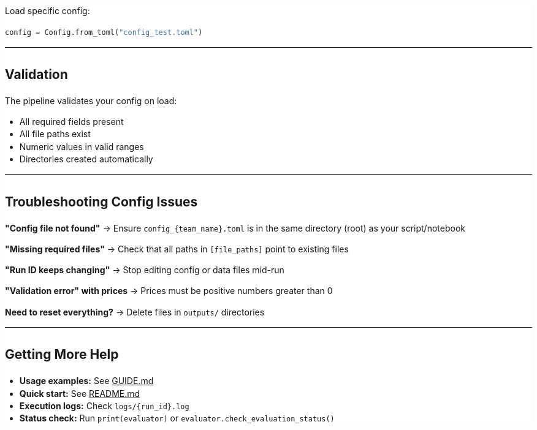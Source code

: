 Load specific config:
```python
config = Config.from_toml("config_test.toml")
```

---

## Validation

The pipeline validates your config on load:
- All required fields present
- All file paths exist
- Numeric values in valid ranges
- Directories created automatically

---

## Troubleshooting Config Issues

**"Config file not found"**
→ Ensure `config_{team_name}.toml` is in the same directory (root) as your script/notebook

**"Missing required files"**
→ Check that all paths in `[file_paths]` point to existing files

**"Run ID keeps changing"**
→ Stop editing config or data files mid-run

**"Validation error" with prices**
→ Prices must be positive numbers greater than 0

**Need to reset everything?**
→ Delete files in `outputs/` directories

---

## Getting More Help

- **Usage examples:** See [GUIDE.md](GUIDE.md)
- **Quick start:** See [README.md](README.md)
- **Execution logs:** Check `logs/{run_id}.log`
- **Status check:** Run `print(evaluator)` or `evaluator.check_evaluation_status()`